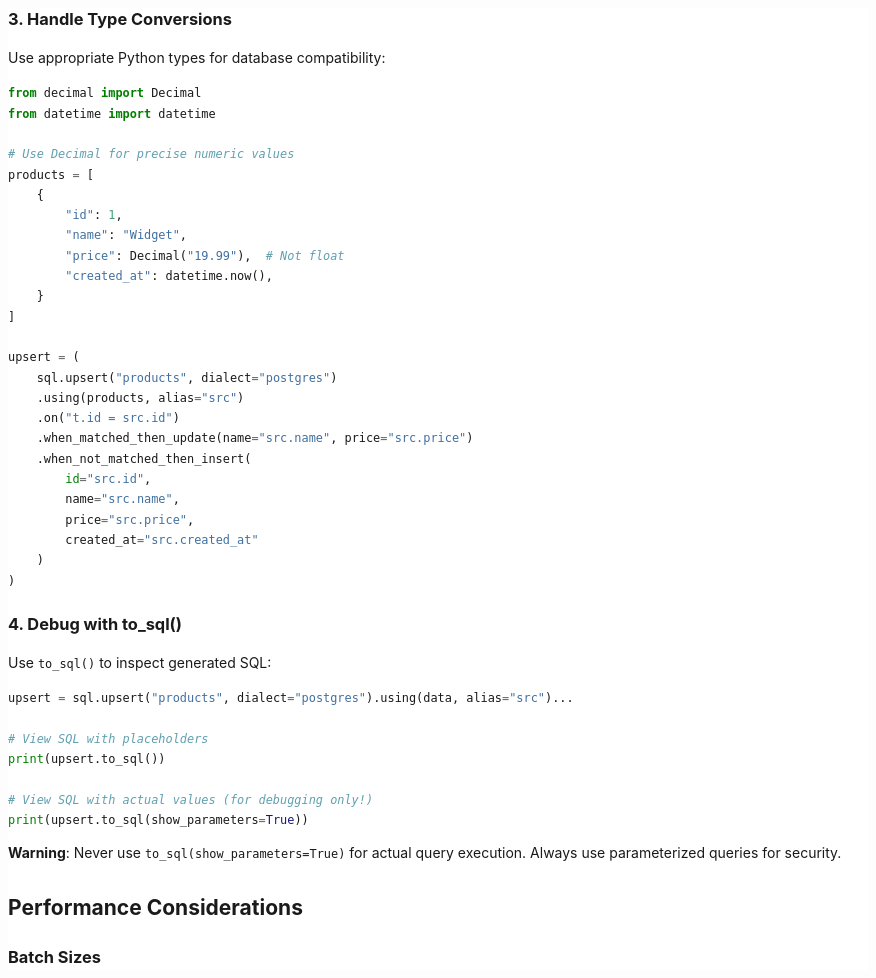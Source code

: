 ### 3. Handle Type Conversions

Use appropriate Python types for database compatibility:

```python
from decimal import Decimal
from datetime import datetime

# Use Decimal for precise numeric values
products = [
    {
        "id": 1,
        "name": "Widget",
        "price": Decimal("19.99"),  # Not float
        "created_at": datetime.now(),
    }
]

upsert = (
    sql.upsert("products", dialect="postgres")
    .using(products, alias="src")
    .on("t.id = src.id")
    .when_matched_then_update(name="src.name", price="src.price")
    .when_not_matched_then_insert(
        id="src.id",
        name="src.name",
        price="src.price",
        created_at="src.created_at"
    )
)
```

### 4. Debug with to_sql()

Use `to_sql()` to inspect generated SQL:

```python
upsert = sql.upsert("products", dialect="postgres").using(data, alias="src")...

# View SQL with placeholders
print(upsert.to_sql())

# View SQL with actual values (for debugging only!)
print(upsert.to_sql(show_parameters=True))
```

**Warning**: Never use `to_sql(show_parameters=True)` for actual query execution. Always use parameterized queries for security.

## Performance Considerations

### Batch Sizes
